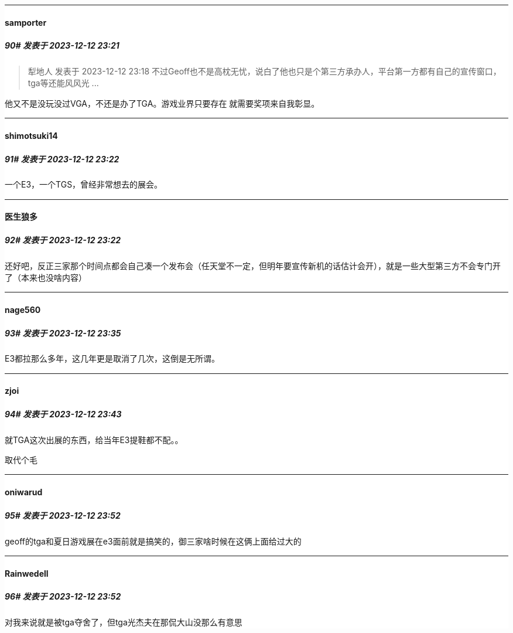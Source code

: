 *****

####  samporter  
##### 90#       发表于 2023-12-12 23:21

<blockquote>犁地人 发表于 2023-12-12 23:18
不过Geoff也不是高枕无忧，说白了他也只是个第三方承办人，平台第一方都有自己的宣传窗口，tga等还能风风光 ...</blockquote>
他又不是没玩没过VGA，不还是办了TGA。游戏业界只要存在 就需要奖项来自我彰显。


*****

####  shimotsuki14  
##### 91#       发表于 2023-12-12 23:22

一个E3，一个TGS，曾经非常想去的展会。

*****

####  医生狼多  
##### 92#       发表于 2023-12-12 23:22

还好吧，反正三家那个时间点都会自己凑一个发布会（任天堂不一定，但明年要宣传新机的话估计会开），就是一些大型第三方不会专门开了（本来也没啥内容）


*****

####  nage560  
##### 93#       发表于 2023-12-12 23:35

E3都拉那么多年，这几年更是取消了几次，这倒是无所谓。

*****

####  zjoi  
##### 94#       发表于 2023-12-12 23:43

就TGA这次出展的东西，给当年E3提鞋都不配。。

取代个毛


*****

####  oniwarud  
##### 95#       发表于 2023-12-12 23:52

geoff的tga和夏日游戏展在e3面前就是搞笑的，御三家啥时候在这俩上面给过大的

*****

####  Rainwedell  
##### 96#       发表于 2023-12-12 23:52

对我来说就是被tga夺舍了，但tga光杰夫在那侃大山没那么有意思
